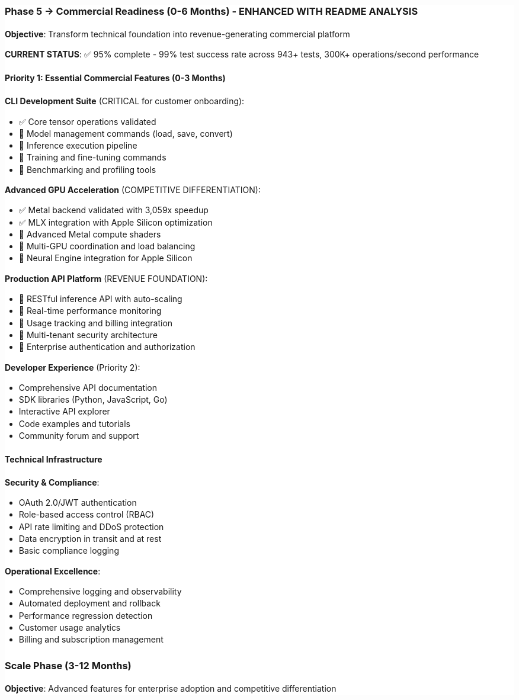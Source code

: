 ### Phase 5 → Commercial Readiness (0-6 Months) - **ENHANCED WITH README ANALYSIS**
**Objective**: Transform technical foundation into revenue-generating commercial platform

**CURRENT STATUS**: ✅ 95% complete - 99% test success rate across 943+ tests, 300K+ operations/second performance

#### Priority 1: Essential Commercial Features (0-3 Months)
**CLI Development Suite** (CRITICAL for customer onboarding):
- ✅ Core tensor operations validated
- 🎯 Model management commands (load, save, convert)
- 🎯 Inference execution pipeline
- 🎯 Training and fine-tuning commands
- 🎯 Benchmarking and profiling tools

**Advanced GPU Acceleration** (COMPETITIVE DIFFERENTIATION):
- ✅ Metal backend validated with 3,059x speedup
- ✅ MLX integration with Apple Silicon optimization
- 🎯 Advanced Metal compute shaders
- 🎯 Multi-GPU coordination and load balancing
- 🎯 Neural Engine integration for Apple Silicon

**Production API Platform** (REVENUE FOUNDATION):
- 🎯 RESTful inference API with auto-scaling
- 🎯 Real-time performance monitoring
- 🎯 Usage tracking and billing integration
- 🎯 Multi-tenant security architecture
- 🎯 Enterprise authentication and authorization

**Developer Experience** (Priority 2):
- Comprehensive API documentation
- SDK libraries (Python, JavaScript, Go)
- Interactive API explorer
- Code examples and tutorials
- Community forum and support

#### Technical Infrastructure
**Security & Compliance**:
- OAuth 2.0/JWT authentication
- Role-based access control (RBAC)
- API rate limiting and DDoS protection
- Data encryption in transit and at rest
- Basic compliance logging

**Operational Excellence**:
- Comprehensive logging and observability
- Automated deployment and rollback
- Performance regression detection
- Customer usage analytics
- Billing and subscription management

### Scale Phase (3-12 Months)
**Objective**: Advanced features for enterprise adoption and competitive differentiation
